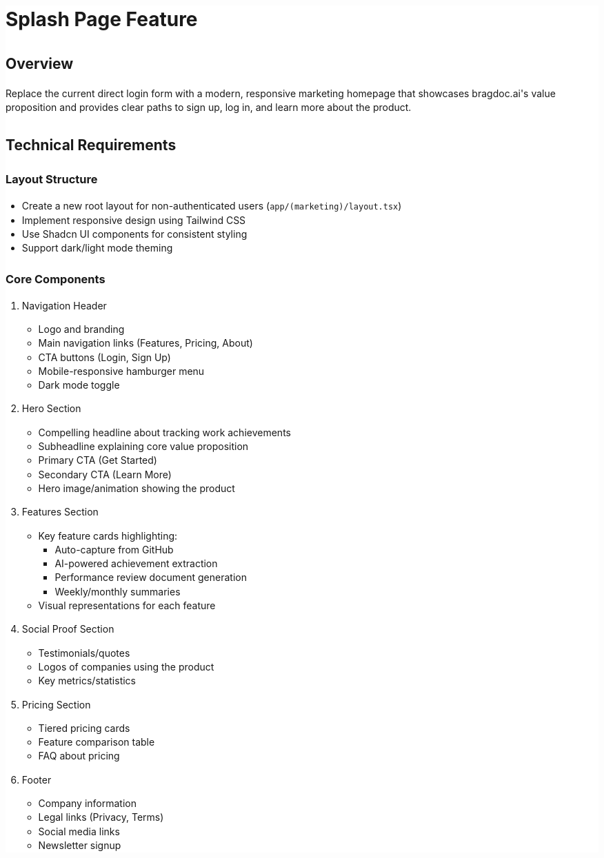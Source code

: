 # Splash Page Feature

## Overview
Replace the current direct login form with a modern, responsive marketing homepage that showcases bragdoc.ai's value proposition and provides clear paths to sign up, log in, and learn more about the product.

## Technical Requirements

### Layout Structure
- Create a new root layout for non-authenticated users (`app/(marketing)/layout.tsx`)
- Implement responsive design using Tailwind CSS
- Use Shadcn UI components for consistent styling
- Support dark/light mode theming

### Core Components
1. Navigation Header
   - Logo and branding
   - Main navigation links (Features, Pricing, About)
   - CTA buttons (Login, Sign Up)
   - Mobile-responsive hamburger menu
   - Dark mode toggle

2. Hero Section
   - Compelling headline about tracking work achievements
   - Subheadline explaining core value proposition
   - Primary CTA (Get Started)
   - Secondary CTA (Learn More)
   - Hero image/animation showing the product

3. Features Section
   - Key feature cards highlighting:
     - Auto-capture from GitHub
     - AI-powered achievement extraction
     - Performance review document generation
     - Weekly/monthly summaries
   - Visual representations for each feature

4. Social Proof Section
   - Testimonials/quotes
   - Logos of companies using the product
   - Key metrics/statistics

5. Pricing Section
   - Tiered pricing cards
   - Feature comparison table
   - FAQ about pricing

6. Footer
   - Company information
   - Legal links (Privacy, Terms)
   - Social media links
   - Newsletter signup
